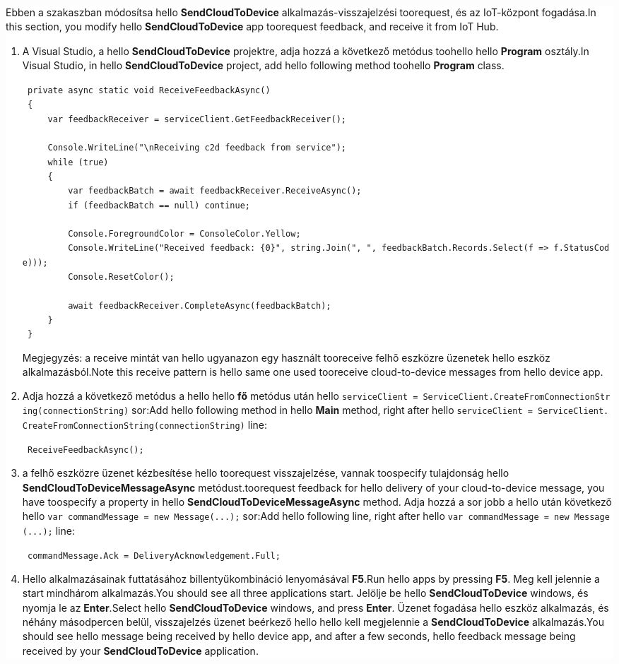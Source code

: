 <span data-ttu-id="cdb81-170">Ebben a szakaszban módosítsa hello **SendCloudToDevice** alkalmazás-visszajelzési toorequest, és az IoT-központ fogadása.</span><span class="sxs-lookup"><span data-stu-id="cdb81-170">In this section, you modify hello **SendCloudToDevice** app toorequest feedback, and receive it from IoT Hub.</span></span>

1. <span data-ttu-id="cdb81-171">A Visual Studio, a hello **SendCloudToDevice** projektre, adja hozzá a következő metódus toohello hello **Program** osztály.</span><span class="sxs-lookup"><span data-stu-id="cdb81-171">In Visual Studio, in hello **SendCloudToDevice** project, add hello following method toohello **Program** class.</span></span>
   
        private async static void ReceiveFeedbackAsync()
        {
            var feedbackReceiver = serviceClient.GetFeedbackReceiver();
   
            Console.WriteLine("\nReceiving c2d feedback from service");
            while (true)
            {
                var feedbackBatch = await feedbackReceiver.ReceiveAsync();
                if (feedbackBatch == null) continue;
   
                Console.ForegroundColor = ConsoleColor.Yellow;
                Console.WriteLine("Received feedback: {0}", string.Join(", ", feedbackBatch.Records.Select(f => f.StatusCode)));
                Console.ResetColor();
   
                await feedbackReceiver.CompleteAsync(feedbackBatch);
            }
        }
   
    <span data-ttu-id="cdb81-172">Megjegyzés: a receive mintát van hello ugyanazon egy használt tooreceive felhő eszközre üzenetek hello eszköz alkalmazásból.</span><span class="sxs-lookup"><span data-stu-id="cdb81-172">Note this receive pattern is hello same one used tooreceive cloud-to-device messages from hello device app.</span></span>
2. <span data-ttu-id="cdb81-173">Adja hozzá a következő metódus a hello hello **fő** metódus után hello `serviceClient = ServiceClient.CreateFromConnectionString(connectionString)` sor:</span><span class="sxs-lookup"><span data-stu-id="cdb81-173">Add hello following method in hello **Main** method, right after hello `serviceClient = ServiceClient.CreateFromConnectionString(connectionString)` line:</span></span>
   
        ReceiveFeedbackAsync();
3. <span data-ttu-id="cdb81-174">a felhő eszközre üzenet kézbesítése hello toorequest visszajelzése, vannak toospecify tulajdonság hello **SendCloudToDeviceMessageAsync** metódust.</span><span class="sxs-lookup"><span data-stu-id="cdb81-174">toorequest feedback for hello delivery of your cloud-to-device message, you have toospecify a property in hello **SendCloudToDeviceMessageAsync** method.</span></span> <span data-ttu-id="cdb81-175">Adja hozzá a sor jobb a hello után következő hello `var commandMessage = new Message(...);` sor:</span><span class="sxs-lookup"><span data-stu-id="cdb81-175">Add hello following line, right after hello `var commandMessage = new Message(...);` line:</span></span>
   
        commandMessage.Ack = DeliveryAcknowledgement.Full;
4. <span data-ttu-id="cdb81-176">Hello alkalmazásainak futtatásához billentyűkombináció lenyomásával **F5**.</span><span class="sxs-lookup"><span data-stu-id="cdb81-176">Run hello apps by pressing **F5**.</span></span> <span data-ttu-id="cdb81-177">Meg kell jelennie a start mindhárom alkalmazás.</span><span class="sxs-lookup"><span data-stu-id="cdb81-177">You should see all three applications start.</span></span> <span data-ttu-id="cdb81-178">Jelölje be hello **SendCloudToDevice** windows, és nyomja le az **Enter**.</span><span class="sxs-lookup"><span data-stu-id="cdb81-178">Select hello **SendCloudToDevice** windows, and press **Enter**.</span></span> <span data-ttu-id="cdb81-179">Üzenet fogadása hello eszköz alkalmazás, és néhány másodpercen belül, visszajelzés üzenet beérkező hello hello kell megjelennie a **SendCloudToDevice** alkalmazás.</span><span class="sxs-lookup"><span data-stu-id="cdb81-179">You should see hello message being received by hello device app, and after a few seconds, hello feedback message being received by your **SendCloudToDevice** application.</span></span>
   